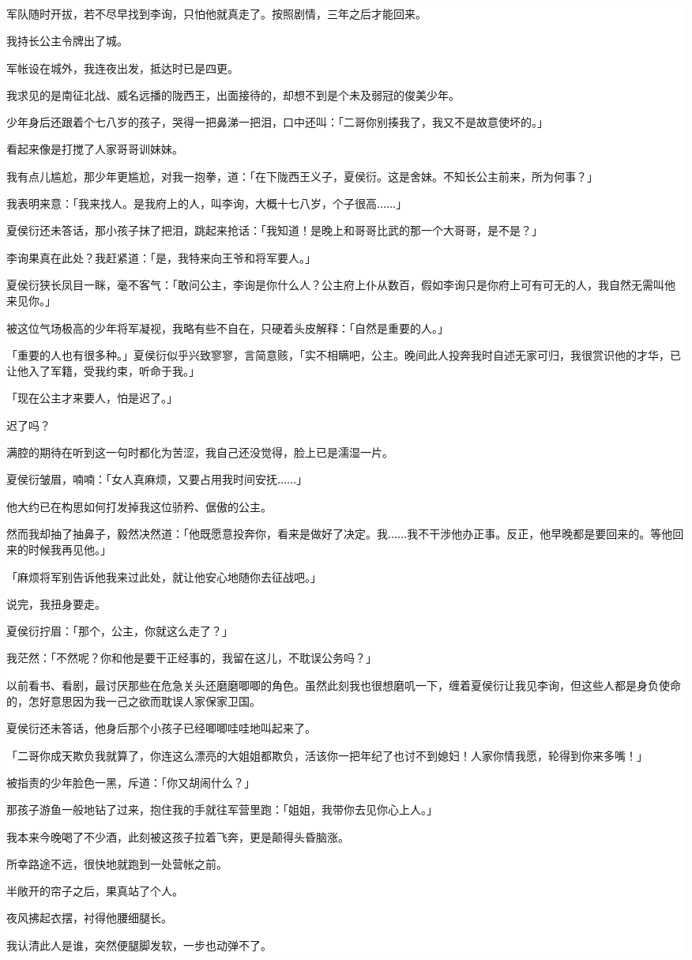 军队随时开拔，若不尽早找到李询，只怕他就真走了。按照剧情，三年之后才能回来。

我持长公主令牌出了城。

军帐设在城外，我连夜出发，抵达时已是四更。

我求见的是南征北战、威名远播的陇西王，出面接待的，却想不到是个未及弱冠的俊美少年。

少年身后还跟着个七八岁的孩子，哭得一把鼻涕一把泪，口中还叫：「二哥你别揍我了，我又不是故意使坏的。」

看起来像是打搅了人家哥哥训妹妹。

我有点儿尴尬，那少年更尴尬，对我一抱拳，道：「在下陇西王义子，夏侯衍。这是舍妹。不知长公主前来，所为何事？」

我表明来意：「我来找人。是我府上的人，叫李询，大概十七八岁，个子很高……」

夏侯衍还未答话，那小孩子抹了把泪，跳起来抢话：「我知道！是晚上和哥哥比武的那一个大哥哥，是不是？」

李询果真在此处？我赶紧道：「是，我特来向王爷和将军要人。」

夏侯衍狭长凤目一眯，毫不客气：「敢问公主，李询是你什么人？公主府上仆从数百，假如李询只是你府上可有可无的人，我自然无需叫他来见你。」

被这位气场极高的少年将军凝视，我略有些不自在，只硬着头皮解释：「自然是重要的人。」

「重要的人也有很多种。」夏侯衍似乎兴致寥寥，言简意赅，「实不相瞒吧，公主。晚间此人投奔我时自述无家可归，我很赏识他的才华，已让他入了军籍，受我约束，听命于我。」

「现在公主才来要人，怕是迟了。」

迟了吗？

满腔的期待在听到这一句时都化为苦涩，我自己还没觉得，脸上已是濡湿一片。

夏侯衍皱眉，喃喃：「女人真麻烦，又要占用我时间安抚……」

他大约已在构思如何打发掉我这位骄矜、倨傲的公主。

然而我却抽了抽鼻子，毅然决然道：「他既愿意投奔你，看来是做好了决定。我……我不干涉他办正事。反正，他早晚都是要回来的。等他回来的时候我再见他。」

「麻烦将军别告诉他我来过此处，就让他安心地随你去征战吧。」

说完，我扭身要走。

夏侯衍拧眉：「那个，公主，你就这么走了？」

我茫然：「不然呢？你和他是要干正经事的，我留在这儿，不耽误公务吗？」

以前看书、看剧，最讨厌那些在危急关头还磨磨唧唧的角色。虽然此刻我也很想磨叽一下，缠着夏侯衍让我见李询，但这些人都是身负使命的，怎好意思因为我一己之欲而耽误人家保家卫国。

夏侯衍还未答话，他身后那个小孩子已经唧唧哇哇地叫起来了。

「二哥你成天欺负我就算了，你连这么漂亮的大姐姐都欺负，活该你一把年纪了也讨不到媳妇！人家你情我愿，轮得到你来多嘴！」

被指责的少年脸色一黑，斥道：「你又胡闹什么？」

那孩子游鱼一般地钻了过来，抱住我的手就往军营里跑：「姐姐，我带你去见你心上人。」

我本来今晚喝了不少酒，此刻被这孩子拉着飞奔，更是颠得头昏脑涨。

所幸路途不远，很快地就跑到一处营帐之前。

半敞开的帘子之后，果真站了个人。

夜风拂起衣摆，衬得他腰细腿长。

我认清此人是谁，突然便腿脚发软，一步也动弹不了。
